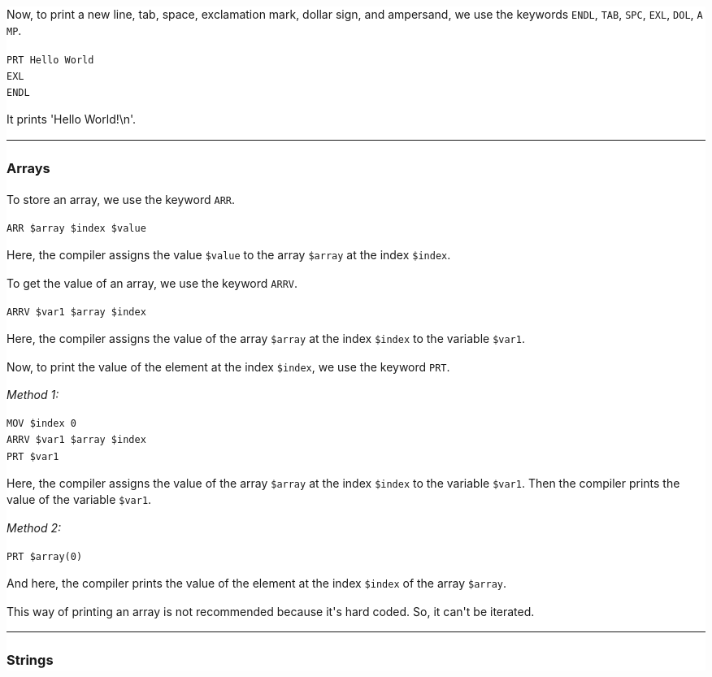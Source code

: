 Now, to print a new line, tab, space, exclamation mark, dollar sign, and ampersand, we use the keywords `ENDL`, `TAB`, `SPC`, `EXL`, `DOL`, `AMP`.

```
PRT Hello World
EXL
ENDL
```

It prints 'Hello World!\n'.

---

### Arrays

To store an array, we use the keyword `ARR`.

```
ARR $array $index $value
```

Here, the compiler assigns the value `$value` to the array `$array` at the index `$index`.

To get the value of an array, we use the keyword `ARRV`.

```
ARRV $var1 $array $index
```

Here, the compiler assigns the value of the array `$array` at the index `$index` to the variable `$var1`.

Now, to print the value of the element at the index `$index`, we use the keyword `PRT`.

_Method 1:_

```
MOV $index 0
ARRV $var1 $array $index
PRT $var1
```

Here, the compiler assigns the value of the array `$array` at the index `$index` to the variable `$var1`.
Then the compiler prints the value of the variable `$var1`.

_Method 2:_

```
PRT $array(0)
```

And here, the compiler prints the value of the element at the index `$index` of the array `$array`.

This way of printing an array is not recommended because it's hard coded.
So, it can't be iterated.

---

### Strings
